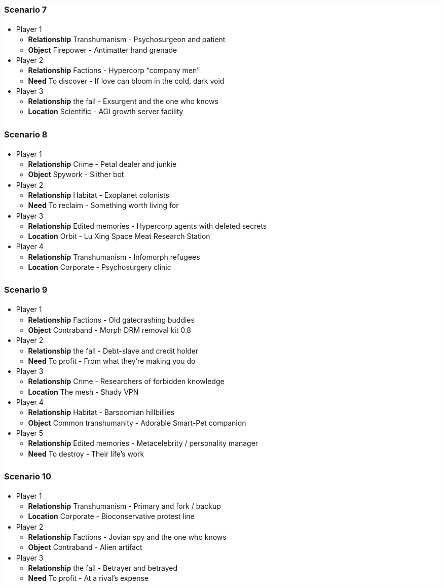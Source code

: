 ### Scenario 7
- Player 1
  - __Relationship__ Transhumanism - Psychosurgeon and patient
  - __Object__ Firepower - Antimatter hand grenade
- Player 2
  - __Relationship__ Factions - Hypercorp “company men”
  - __Need__ To discover - If love can bloom in the cold, dark void
- Player 3
  - __Relationship__ the fall - Exsurgent and the one who knows
  - __Location__ Scientific - AGI growth server facility

### Scenario 8
- Player 1
  - __Relationship__ Crime - Petal dealer and junkie
  - __Object__ Spywork - Slither bot
- Player 2
  - __Relationship__ Habitat - Exoplanet colonists
  - __Need__ To reclaim - Something worth living for
- Player 3
  - __Relationship__ Edited memories - Hypercorp agents with deleted secrets
  - __Location__ Orbit - Lu Xing Space Meat Research Station
- Player 4
  - __Relationship__ Transhumanism - Infomorph refugees
  - __Location__ Corporate - Psychosurgery clinic

### Scenario 9
- Player 1
  - __Relationship__ Factions - Old gatecrashing buddies
  - __Object__ Contraband - Morph DRM removal kit 0.8
- Player 2
  - __Relationship__ the fall - Debt-slave and credit holder
  - __Need__ To profit - From what they’re making you do
- Player 3
  - __Relationship__ Crime - Researchers of forbidden knowledge
  - __Location__ The mesh - Shady VPN
- Player 4
  - __Relationship__ Habitat - Barsoomian hillbillies
  - __Object__ Common transhumanity - Adorable Smart-Pet companion
- Player 5
  - __Relationship__ Edited memories - Metacelebrity / personality manager
  - __Need__ To destroy - Their life’s work

### Scenario 10
- Player 1
  - __Relationship__ Transhumanism - Primary and fork / backup
  - __Location__ Corporate - Bioconservative protest line
- Player 2
  - __Relationship__ Factions - Jovian spy and the one who knows
  - __Object__ Contraband - Alien artifact
- Player 3
  - __Relationship__ the fall - Betrayer and betrayed
  - __Need__ To profit - At a rival’s expense
